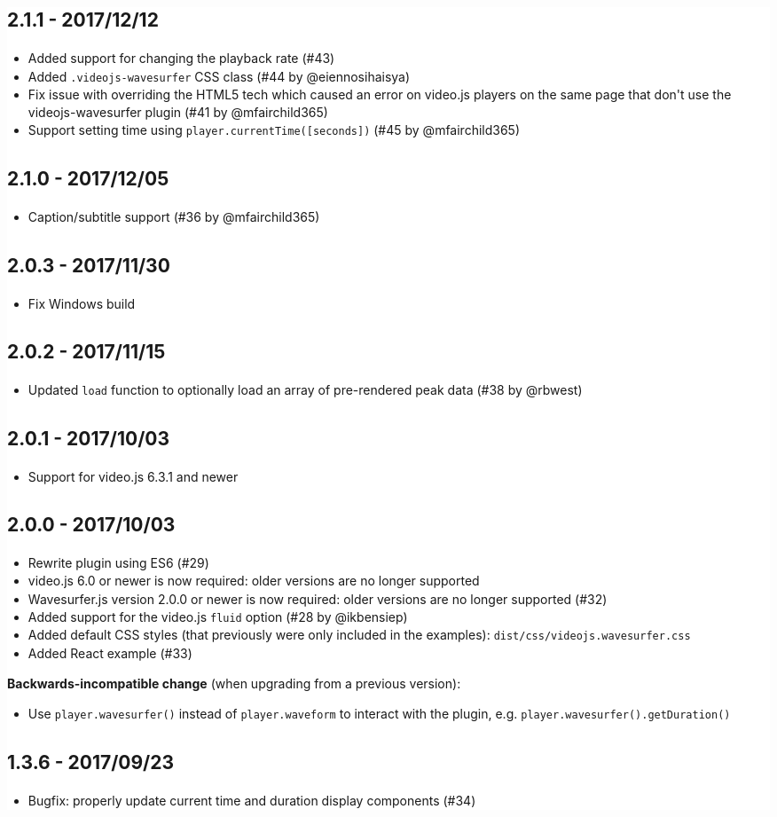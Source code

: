 
2.1.1 - 2017/12/12
------------------

- Added support for changing the playback rate (#43)
- Added `.videojs-wavesurfer` CSS class (#44 by @eiennosihaisya)
- Fix issue with overriding the HTML5 tech which caused an error on video.js
  players on the same page that don't use the videojs-wavesurfer plugin (#41
  by @mfairchild365)
- Support setting time using `player.currentTime([seconds])` (#45 by
  @mfairchild365)


2.1.0 - 2017/12/05
------------------

- Caption/subtitle support (#36 by @mfairchild365)


2.0.3 - 2017/11/30
------------------

- Fix Windows build


2.0.2 - 2017/11/15
------------------

- Updated `load` function to optionally load an array of pre-rendered
  peak data (#38 by @rbwest)


2.0.1 - 2017/10/03
------------------

- Support for video.js 6.3.1 and newer


2.0.0 - 2017/10/03
------------------

- Rewrite plugin using ES6 (#29)
- video.js 6.0 or newer is now required: older versions are no longer supported
- Wavesurfer.js version 2.0.0 or newer is now required: older versions are no
  longer supported (#32)
- Added support for the video.js `fluid` option (#28 by @ikbensiep)
- Added default CSS styles (that previously were only included in the examples):
  `dist/css/videojs.wavesurfer.css`
- Added React example (#33)

**Backwards-incompatible change** (when upgrading from a previous version):

- Use `player.wavesurfer()` instead of `player.waveform` to interact with the
  plugin, e.g. `player.wavesurfer().getDuration()`


1.3.6 - 2017/09/23
------------------

- Bugfix: properly update current time and duration display components (#34)
